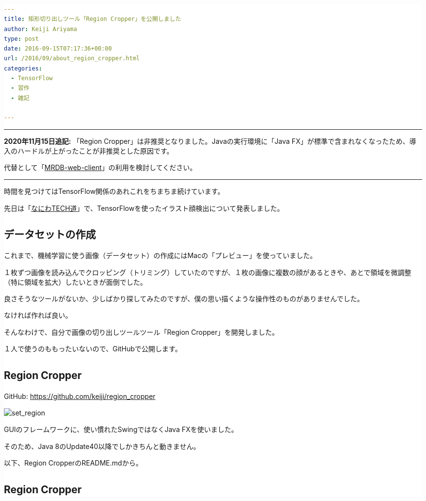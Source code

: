 ```yaml
---
title: 矩形切り出しツール「Region Cropper」を公開しました
author: Keiji Ariyama
type: post
date: 2016-09-15T07:17:36+00:00
url: /2016/09/about_region_cropper.html
categories:
  - TensorFlow
  - 習作
  - 雑記

---
```

----
**2020年11月15日追記:** 「Region Cropper」は非推奨となりました。Javaの実行環境に「Java FX」が標準で含まれなくなったため、導入のハードルが上がったことが非推奨とした原因です。

代替として「[MRDB-web-client](https://keiji.github.io/mrdb-web-client/)」の利用を検討してください。

----

時間を見つけてはTensorFlow関係のあれこれをちまちま続けています。

先日は「[なにわTECH道][1]」で、TensorFlowを使ったイラスト顔検出について発表しました。



## データセットの作成

これまで、機械学習に使う画像（データセット）の作成にはMacの「プレビュー」を使っていました。
  
１枚ずつ画像を読み込んでクロッピング（トリミング）していたのですが、１枚の画像に複数の顔があるときや、あとで領域を微調整（特に領域を拡大）したいときが面倒でした。

良さそうなツールがないか、少しばかり探してみたのですが、僕の思い描くような操作性のものがありませんでした。

なければ作れば良い。

そんなわけで、自分で画像の切り出しツールツール「Region Cropper」を開発しました。
  
１人で使うのももったいないので、GitHubで公開します。

## Region Cropper

GitHub: <https://github.com/keiji/region_cropper>

<img src="https://blog.keiji.dev/wp-content/uploads/2016/09/set_region.png" alt="set_region" width="2048" height="1580" class="aligncenter size-full wp-image-1383" />

GUIのフレームワークに、使い慣れたSwingではなくJava FXを使いました。
  
そのため、Java 8のUpdate40以降でしかきちんと動きません。

以下、Region CropperのREADME.mdから。

## Region Cropper


 [1]: https://www.pasonatech.co.jp/skill_up/event/naniwa_tech.jsp